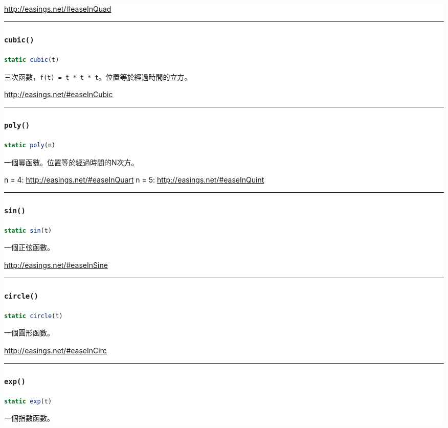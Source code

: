 http://easings.net/#easeInQuad

---

### `cubic()`

```jsx
static cubic(t)
```

三次函數，`f(t) = t * t * t`。位置等於經過時間的立方。

http://easings.net/#easeInCubic

---

### `poly()`

```jsx
static poly(n)
```

一個冪函數。位置等於經過時間的N次方。

n = 4: http://easings.net/#easeInQuart n = 5: http://easings.net/#easeInQuint

---

### `sin()`

```jsx
static sin(t)
```

一個正弦函數。

http://easings.net/#easeInSine

---

### `circle()`

```jsx
static circle(t)
```

一個圓形函數。

http://easings.net/#easeInCirc

---

### `exp()`

```jsx
static exp(t)
```

一個指數函數。
